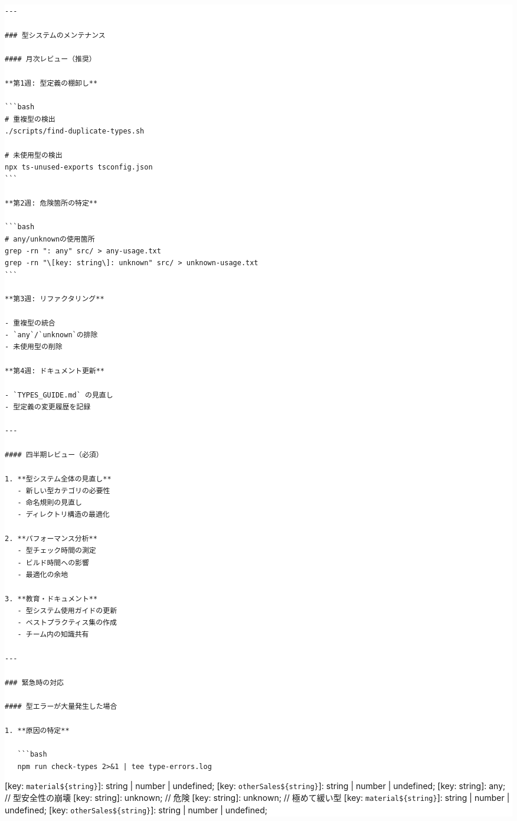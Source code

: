 ````
---

### 型システムのメンテナンス

#### 月次レビュー（推奨）

**第1週: 型定義の棚卸し**

```bash
# 重複型の検出
./scripts/find-duplicate-types.sh

# 未使用型の検出
npx ts-unused-exports tsconfig.json
```

**第2週: 危険箇所の特定**

```bash
# any/unknownの使用箇所
grep -rn ": any" src/ > any-usage.txt
grep -rn "\[key: string\]: unknown" src/ > unknown-usage.txt
```

**第3週: リファクタリング**

- 重複型の統合
- `any`/`unknown`の排除
- 未使用型の削除

**第4週: ドキュメント更新**

- `TYPES_GUIDE.md` の見直し
- 型定義の変更履歴を記録

---

#### 四半期レビュー（必須）

1. **型システム全体の見直し**
   - 新しい型カテゴリの必要性
   - 命名規則の見直し
   - ディレクトリ構造の最適化

2. **パフォーマンス分析**
   - 型チェック時間の測定
   - ビルド時間への影響
   - 最適化の余地

3. **教育・ドキュメント**
   - 型システム使用ガイドの更新
   - ベストプラクティス集の作成
   - チーム内の知識共有

---

### 緊急時の対応

#### 型エラーが大量発生した場合

1. **原因の特定**

   ```bash
   npm run check-types 2>&1 | tee type-errors.log
````

  [key: `material${string}`]: string | number | undefined;
  [key: `otherSales${string}`]: string | number | undefined;
  [key: string]: any; // 型安全性の崩壊
  [key: string]: unknown; // 危険
  [key: string]: unknown; // 極めて緩い型
  [key: `material${string}`]: string | number | undefined;
  [key: `otherSales${string}`]: string | number | undefined;